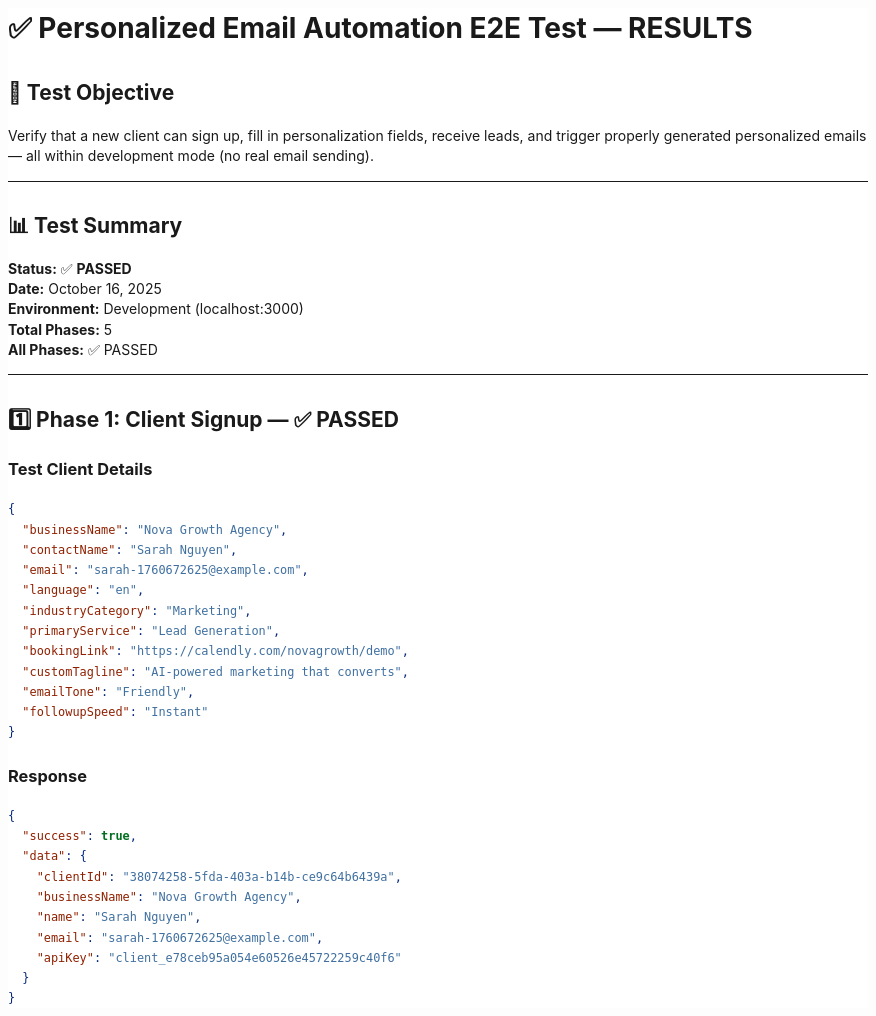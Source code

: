 # ✅ Personalized Email Automation E2E Test — RESULTS

## 🎯 Test Objective

Verify that a new client can sign up, fill in personalization fields, receive leads, and trigger properly generated personalized emails — all within development mode (no real email sending).

---

## 📊 Test Summary

**Status:** ✅ **PASSED**  
**Date:** October 16, 2025  
**Environment:** Development (localhost:3000)  
**Total Phases:** 5  
**All Phases:** ✅ PASSED

---

## 1️⃣ Phase 1: Client Signup — ✅ PASSED

### Test Client Details

```json
{
  "businessName": "Nova Growth Agency",
  "contactName": "Sarah Nguyen",
  "email": "sarah-1760672625@example.com",
  "language": "en",
  "industryCategory": "Marketing",
  "primaryService": "Lead Generation",
  "bookingLink": "https://calendly.com/novagrowth/demo",
  "customTagline": "AI-powered marketing that converts",
  "emailTone": "Friendly",
  "followupSpeed": "Instant"
}
```

### Response

```json
{
  "success": true,
  "data": {
    "clientId": "38074258-5fda-403a-b14b-ce9c64b6439a",
    "businessName": "Nova Growth Agency",
    "name": "Sarah Nguyen",
    "email": "sarah-1760672625@example.com",
    "apiKey": "client_e78ceb95a054e60526e45722259c40f6"
  }
}
```
